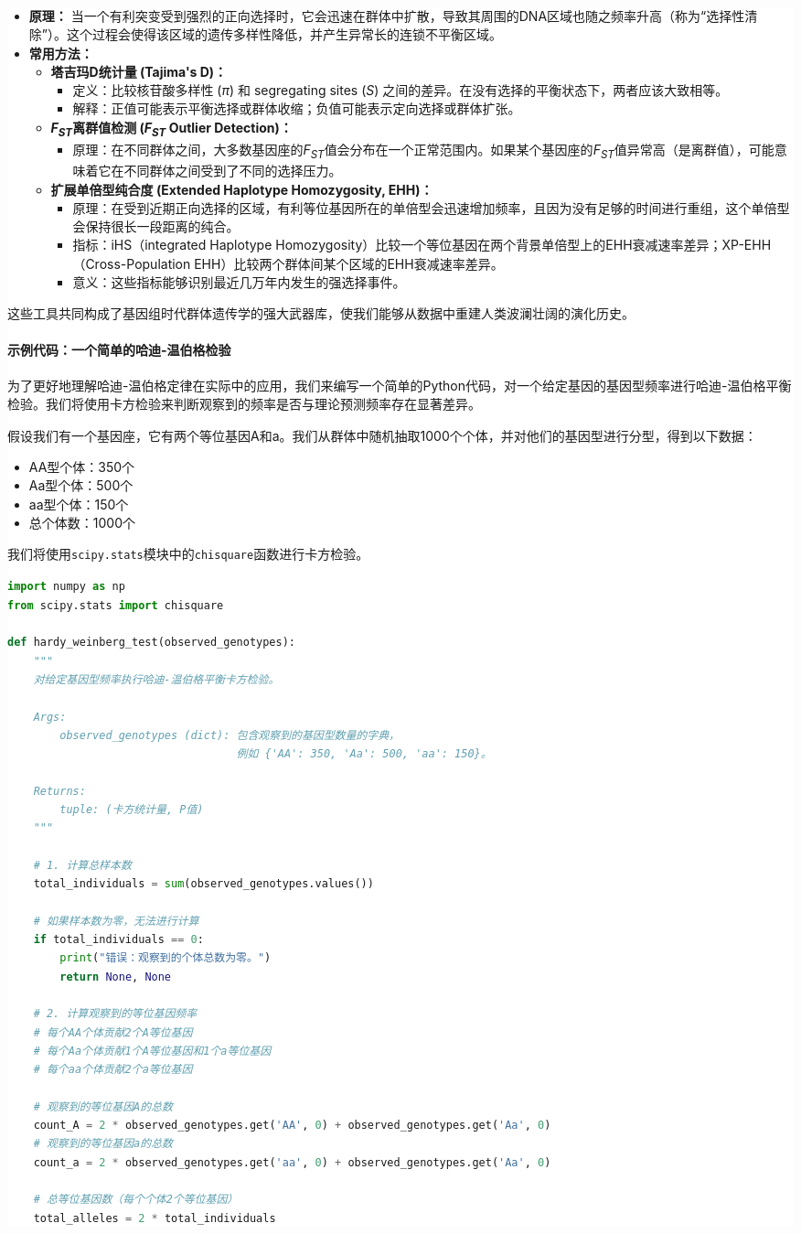 *   **原理：** 当一个有利突变受到强烈的正向选择时，它会迅速在群体中扩散，导致其周围的DNA区域也随之频率升高（称为“选择性清除”）。这个过程会使得该区域的遗传多样性降低，并产生异常长的连锁不平衡区域。
*   **常用方法：**
    *   **塔吉玛D统计量 (Tajima's D)：**
        *   定义：比较核苷酸多样性 ($\pi$) 和 segregating sites ($S$) 之间的差异。在没有选择的平衡状态下，两者应该大致相等。
        *   解释：正值可能表示平衡选择或群体收缩；负值可能表示定向选择或群体扩张。
    *   **$F_{ST}$离群值检测 ($F_{ST}$ Outlier Detection)：**
        *   原理：在不同群体之间，大多数基因座的$F_{ST}$值会分布在一个正常范围内。如果某个基因座的$F_{ST}$值异常高（是离群值），可能意味着它在不同群体之间受到了不同的选择压力。
    *   **扩展单倍型纯合度 (Extended Haplotype Homozygosity, EHH)：**
        *   原理：在受到近期正向选择的区域，有利等位基因所在的单倍型会迅速增加频率，且因为没有足够的时间进行重组，这个单倍型会保持很长一段距离的纯合。
        *   指标：iHS（integrated Haplotype Homozygosity）比较一个等位基因在两个背景单倍型上的EHH衰减速率差异；XP-EHH（Cross-Population EHH）比较两个群体间某个区域的EHH衰减速率差异。
        *   意义：这些指标能够识别最近几万年内发生的强选择事件。

这些工具共同构成了基因组时代群体遗传学的强大武器库，使我们能够从数据中重建人类波澜壮阔的演化历史。

#### 示例代码：一个简单的哈迪-温伯格检验

为了更好地理解哈迪-温伯格定律在实际中的应用，我们来编写一个简单的Python代码，对一个给定基因的基因型频率进行哈迪-温伯格平衡检验。我们将使用卡方检验来判断观察到的频率是否与理论预测频率存在显著差异。

假设我们有一个基因座，它有两个等位基因A和a。我们从群体中随机抽取1000个个体，并对他们的基因型进行分型，得到以下数据：

*   AA型个体：350个
*   Aa型个体：500个
*   aa型个体：150个
*   总个体数：1000个

我们将使用`scipy.stats`模块中的`chisquare`函数进行卡方检验。

```python
import numpy as np
from scipy.stats import chisquare

def hardy_weinberg_test(observed_genotypes):
    """
    对给定基因型频率执行哈迪-温伯格平衡卡方检验。

    Args:
        observed_genotypes (dict): 包含观察到的基因型数量的字典，
                                   例如 {'AA': 350, 'Aa': 500, 'aa': 150}。

    Returns:
        tuple: (卡方统计量, P值)
    """

    # 1. 计算总样本数
    total_individuals = sum(observed_genotypes.values())
    
    # 如果样本数为零，无法进行计算
    if total_individuals == 0:
        print("错误：观察到的个体总数为零。")
        return None, None

    # 2. 计算观察到的等位基因频率
    # 每个AA个体贡献2个A等位基因
    # 每个Aa个体贡献1个A等位基因和1个a等位基因
    # 每个aa个体贡献2个a等位基因
    
    # 观察到的等位基因A的总数
    count_A = 2 * observed_genotypes.get('AA', 0) + observed_genotypes.get('Aa', 0)
    # 观察到的等位基因a的总数
    count_a = 2 * observed_genotypes.get('aa', 0) + observed_genotypes.get('Aa', 0)
    
    # 总等位基因数（每个个体2个等位基因）
    total_alleles = 2 * total_individuals
```